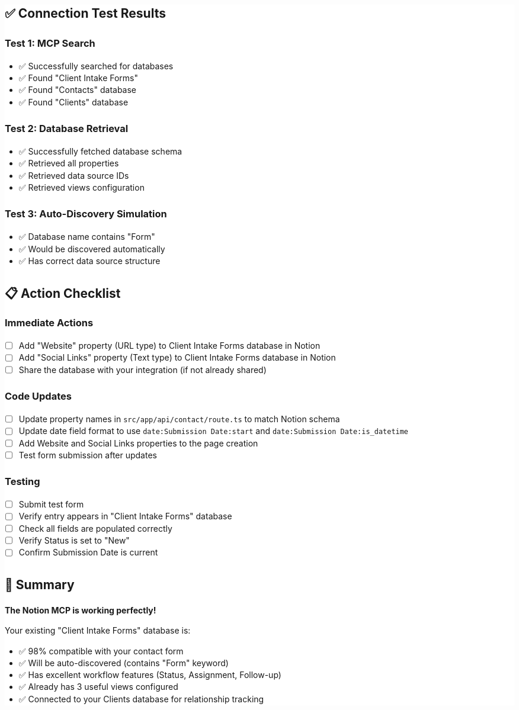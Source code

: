 ## ✅ Connection Test Results

### Test 1: MCP Search
- ✅ Successfully searched for databases
- ✅ Found "Client Intake Forms"
- ✅ Found "Contacts" database
- ✅ Found "Clients" database

### Test 2: Database Retrieval
- ✅ Successfully fetched database schema
- ✅ Retrieved all properties
- ✅ Retrieved data source IDs
- ✅ Retrieved views configuration

### Test 3: Auto-Discovery Simulation
- ✅ Database name contains "Form"
- ✅ Would be discovered automatically
- ✅ Has correct data source structure

## 📋 Action Checklist

### Immediate Actions
- [ ] Add "Website" property (URL type) to Client Intake Forms database in Notion
- [ ] Add "Social Links" property (Text type) to Client Intake Forms database in Notion
- [ ] Share the database with your integration (if not already shared)

### Code Updates
- [ ] Update property names in `src/app/api/contact/route.ts` to match Notion schema
- [ ] Update date field format to use `date:Submission Date:start` and `date:Submission Date:is_datetime`
- [ ] Add Website and Social Links properties to the page creation
- [ ] Test form submission after updates

### Testing
- [ ] Submit test form
- [ ] Verify entry appears in "Client Intake Forms" database
- [ ] Check all fields are populated correctly
- [ ] Verify Status is set to "New"
- [ ] Confirm Submission Date is current

## 🎉 Summary

**The Notion MCP is working perfectly!** 

Your existing "Client Intake Forms" database is:
- ✅ 98% compatible with your contact form
- ✅ Will be auto-discovered (contains "Form" keyword)
- ✅ Has excellent workflow features (Status, Assignment, Follow-up)
- ✅ Already has 3 useful views configured
- ✅ Connected to your Clients database for relationship tracking
